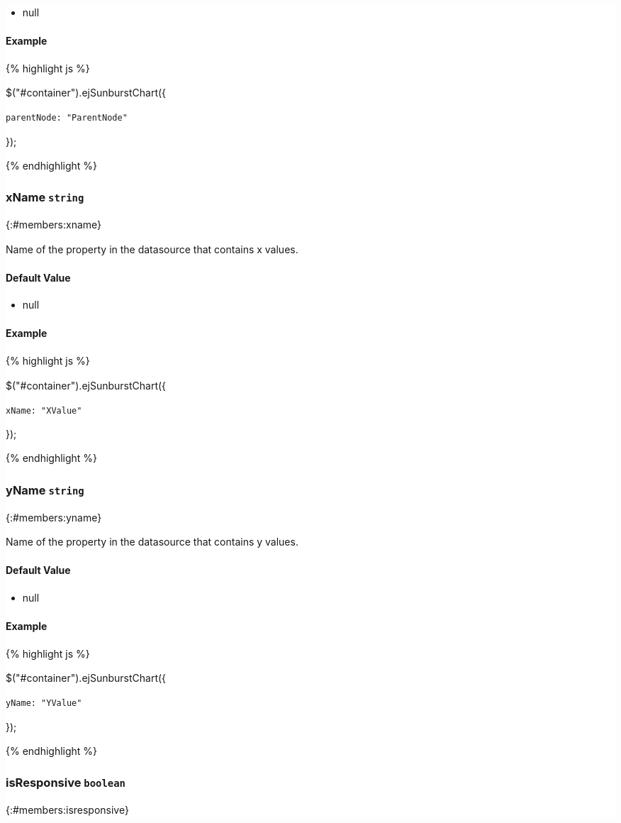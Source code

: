  * null

#### Example

{% highlight js %}

$("#container").ejSunburstChart({
    
    parentNode: "ParentNode"
                       
});

{% endhighlight %}


### xName `string`
{:#members:xname}

Name of the property in the datasource that contains x values.

#### Default Value

 * null

#### Example

{% highlight js %}

$("#container").ejSunburstChart({
    
    xName: "XValue"
                       
});

{% endhighlight %}



### yName `string`
{:#members:yname}

Name of the property in the datasource that contains y values.

#### Default Value

 * null

#### Example

{% highlight js %}

$("#container").ejSunburstChart({
    
    yName: "YValue"
                       
});

{% endhighlight %}


### isResponsive `boolean`
{:#members:isresponsive}
